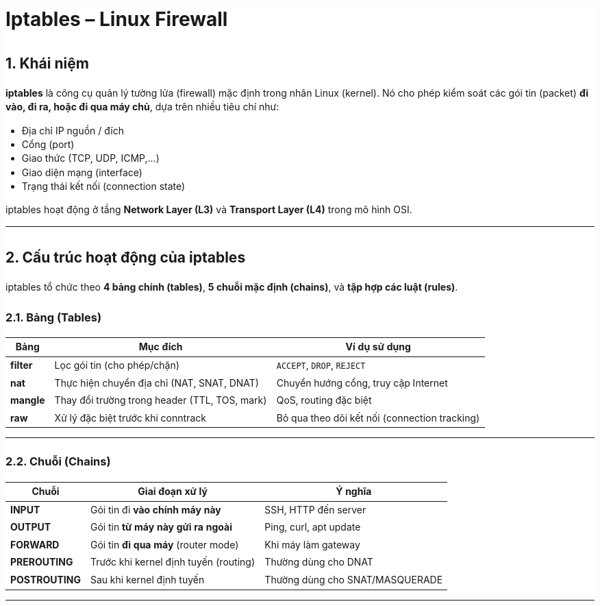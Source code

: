 # Iptables – Linux Firewall

## 1. Khái niệm

**iptables** là công cụ quản lý tường lửa (firewall) mặc định trong nhân Linux (kernel).
Nó cho phép kiểm soát các gói tin (packet) **đi vào, đi ra, hoặc đi qua máy chủ**, dựa trên nhiều tiêu chí như:

* Địa chỉ IP nguồn / đích
* Cổng (port)
* Giao thức (TCP, UDP, ICMP,...)
* Giao diện mạng (interface)
* Trạng thái kết nối (connection state)

iptables hoạt động ở tầng **Network Layer (L3)** và **Transport Layer (L4)** trong mô hình OSI.

---

## 2. Cấu trúc hoạt động của iptables

iptables tổ chức theo **4 bảng chính (tables)**, **5 chuỗi mặc định (chains)**, và **tập hợp các luật (rules)**.

### 2.1. Bảng (Tables)

| Bảng       | Mục đích                                      | Ví dụ sử dụng                                 |
| ---------- | --------------------------------------------- | --------------------------------------------- |
| **filter** | Lọc gói tin (cho phép/chặn)                   | `ACCEPT`, `DROP`, `REJECT`                    |
| **nat**    | Thực hiện chuyển địa chỉ (NAT, SNAT, DNAT)    | Chuyển hướng cổng, truy cập Internet          |
| **mangle** | Thay đổi trường trong header (TTL, TOS, mark) | QoS, routing đặc biệt                         |
| **raw**    | Xử lý đặc biệt trước khi conntrack            | Bỏ qua theo dõi kết nối (connection tracking) |

---

### 2.2. Chuỗi (Chains)

| Chuỗi           | Giai đoạn xử lý                       | Ý nghĩa                         |
| --------------- | ------------------------------------- | ------------------------------- |
| **INPUT**       | Gói tin đi **vào chính máy này**      | SSH, HTTP đến server            |
| **OUTPUT**      | Gói tin **từ máy này gửi ra ngoài**   | Ping, curl, apt update          |
| **FORWARD**     | Gói tin **đi qua máy** (router mode)  | Khi máy làm gateway             |
| **PREROUTING**  | Trước khi kernel định tuyến (routing) | Thường dùng cho DNAT            |
| **POSTROUTING** | Sau khi kernel định tuyến             | Thường dùng cho SNAT/MASQUERADE |

---
